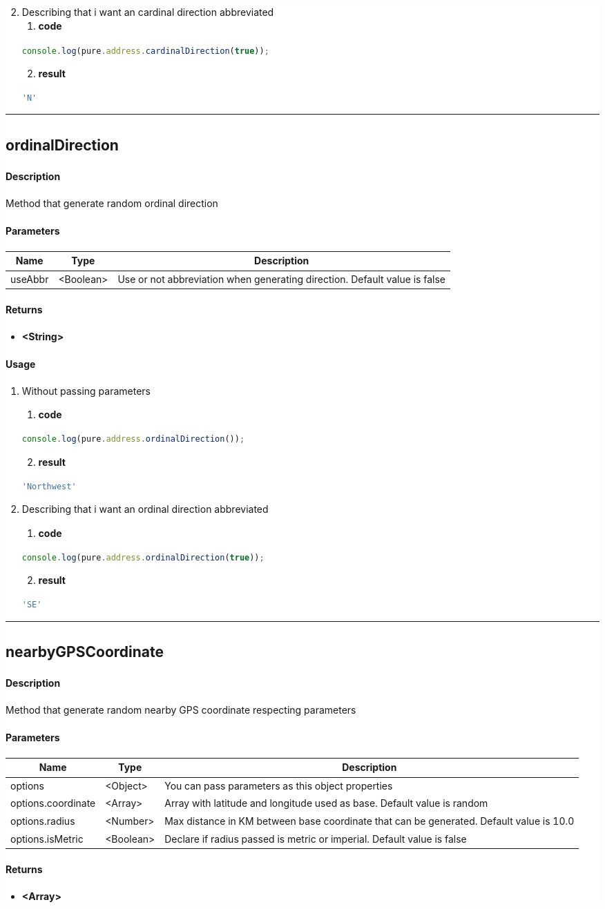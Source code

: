 2. Describing that i want an cardinal direction abbreviated
    1. **code**
    ```js
    console.log(pure.address.cardinalDirection(true));
    ```
    2. **result**
    ```js
    'N'
    ```

------------------------------------------------------------------------------

## ordinalDirection

#### Description
Method that generate random ordinal direction
#### Parameters
| Name    | Type       | Description                                                               |
| ------- | ---------- | ------------------------------------------------------------------------- |
| useAbbr | <Boolean\> | Use or not abbreviation when generating direction. Default value is false |
#### Returns
- **<String\>**
#### Usage
1. Without passing parameters
    1. **code**
    ```js
    console.log(pure.address.ordinalDirection());
    ```
    2. **result**
    ```js
    'Northwest'
    ```

2. Describing that i want an ordinal direction abbreviated
    1. **code**
    ```js
    console.log(pure.address.ordinalDirection(true));
    ```
    2. **result**
    ```js
    'SE'
    ```

------------------------------------------------------------------------------

## nearbyGPSCoordinate

#### Description
Method that generate random nearby GPS coordinate respecting parameters
#### Parameters
| Name               | Type       | Description                                                                             |
| ------------------ | ---------- | --------------------------------------------------------------------------------------- |
| options            | <Object\>  | You can pass parameters as this object properties                                       |
| options.coordinate | <Array\>   | Array with latitude and longitude used as base. Default value is random                 |
| options.radius     | <Number\>  | Max distance in KM between base coordinate that can be generated. Default value is 10.0 |
| options.isMetric   | <Boolean\> | Declare if radius passed is metric or imperial. Default value is false                  |
#### Returns
- **<Array\>**